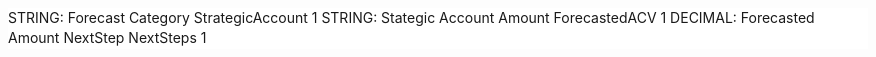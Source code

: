 <td></td>
<td></td>
<td></td>
<td></td>
<td></td>
<td></td>
<td></td>
<td>STRING: Forecast Category</td>
</tr>
<tr>
<td></td>
<td></td>
<td></td>
<td></td>
<td></td>
<td></td>
<td></td>
<td>StrategicAccount</td>
<td>1</td>
<td></td>
<td></td>
<td></td>
<td></td>
<td></td>
<td></td>
<td></td>
<td></td>
<td>STRING: Stategic Account</td>
</tr>
<tr>
<td></td>
<td></td>
<td></td>
<td>Amount</td>
<td></td>
<td></td>
<td></td>
<td>ForecastedACV</td>
<td>1</td>
<td></td>
<td></td>
<td></td>
<td></td>
<td></td>
<td></td>
<td></td>
<td></td>
<td>DECIMAL: Forecasted Amount</td>
</tr>
<tr>
<td></td>
<td></td>
<td></td>
<td>NextStep</td>
<td></td>
<td></td>
<td></td>
<td>NextSteps</td>
<td>1</td>
<td></td>
<td></td>
<td></td>
<td></td>
<td></td>